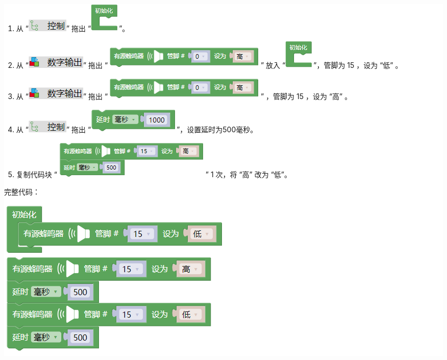 
1. 从 “![Img](./media/img-20241023140031.png)” 拖出 “![Img](./media/img-20241023140106.png)”。

2. 从 “![Img](./media/img-20241024131848.png)” 拖出 “ ![Img](./media/img-20241030105806.png) ” 放入 “![Img](./media/img-20241023140106.png)”，管脚为 15 ，设为 “低” 。

3. 从 “![Img](./media/img-20241024131848.png)” 拖出 “ ![Img](./media/img-20241030105806.png) ” ，管脚为 15 ，设为 “高” 。

4. 从 “![Img](./media/img-20241023140031.png)” 拖出 “![Img](./media/img-20241023140625.png)”，设置延时为500毫秒。

5. 复制代码块 “ ![Img](./media/img-20241030110106.png) ” 1 次，将 “高” 改为 “低”。

完整代码：


![Img](./media/img-20241030110140.png)
